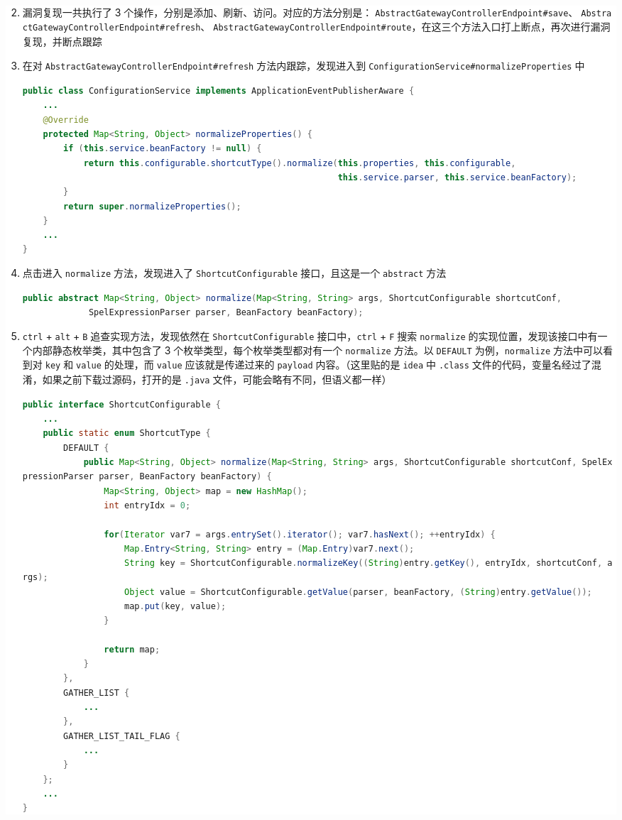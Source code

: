 2. 漏洞复现一共执行了 3 个操作，分别是添加、刷新、访问。对应的方法分别是： `AbstractGatewayControllerEndpoint#save`、 `AbstractGatewayControllerEndpoint#refresh`、 `AbstractGatewayControllerEndpoint#route`，在这三个方法入口打上断点，再次进行漏洞复现，并断点跟踪

3. 在对 `AbstractGatewayControllerEndpoint#refresh` 方法内跟踪，发现进入到 `ConfigurationService#normalizeProperties` 中

   ```java
   public class ConfigurationService implements ApplicationEventPublisherAware {
       ...
       @Override
       protected Map<String, Object> normalizeProperties() {
           if (this.service.beanFactory != null) {
               return this.configurable.shortcutType().normalize(this.properties, this.configurable,
                                                                 this.service.parser, this.service.beanFactory);
           }
           return super.normalizeProperties();
       }
       ...
   }
   ```

4. 点击进入 `normalize` 方法，发现进入了 `ShortcutConfigurable` 接口，且这是一个 `abstract` 方法

   ```java
   public abstract Map<String, Object> normalize(Map<String, String> args, ShortcutConfigurable shortcutConf,
   				SpelExpressionParser parser, BeanFactory beanFactory);
   ```

5. `ctrl` + `alt` + `B` 追查实现方法，发现依然在 `ShortcutConfigurable` 接口中，`ctrl` + `F` 搜索 `normalize` 的实现位置，发现该接口中有一个内部静态枚举类，其中包含了 3 个枚举类型，每个枚举类型都对有一个 `normalize` 方法。以 `DEFAULT` 为例，`normalize` 方法中可以看到对 `key` 和 `value` 的处理，而 `value` 应该就是传递过来的 `payload` 内容。（这里贴的是 `idea` 中 `.class` 文件的代码，变量名经过了混淆，如果之前下载过源码，打开的是 `.java` 文件，可能会略有不同，但语义都一样）

   ```java
   public interface ShortcutConfigurable {
       ...
       public static enum ShortcutType {
           DEFAULT {
               public Map<String, Object> normalize(Map<String, String> args, ShortcutConfigurable shortcutConf, SpelExpressionParser parser, BeanFactory beanFactory) {
                   Map<String, Object> map = new HashMap();
                   int entryIdx = 0;
   
                   for(Iterator var7 = args.entrySet().iterator(); var7.hasNext(); ++entryIdx) {
                       Map.Entry<String, String> entry = (Map.Entry)var7.next();
                       String key = ShortcutConfigurable.normalizeKey((String)entry.getKey(), entryIdx, shortcutConf, args);
                       Object value = ShortcutConfigurable.getValue(parser, beanFactory, (String)entry.getValue());
                       map.put(key, value);
                   }
   
                   return map;
               }
           },
           GATHER_LIST {
               ...
           },
           GATHER_LIST_TAIL_FLAG {
               ...
           }
       };
       ...
   }
   ```